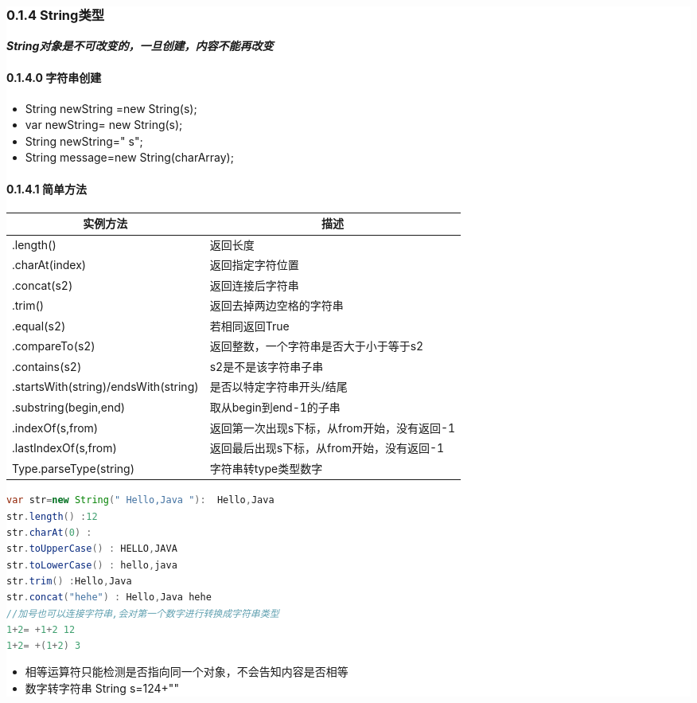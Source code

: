 ### 0.1.4 String类型

***String对象是不可改变的，一旦创建，内容不能再改变***

#### 0.1.4.0 字符串创建

- String newString =new String(s);
- var newString= new String(s);
- String newString=" s";
- String message=new String(charArray);

#### 0.1.4.1 简单方法

| 实例方法                             | 描述                                        |
| ------------------------------------ | ------------------------------------------- |
| .length()                            | 返回长度                                    |
| .charAt(index)                       | 返回指定字符位置                            |
| .concat(s2)                          | 返回连接后字符串                            |
| .trim()                              | 返回去掉两边空格的字符串                    |
| .equal(s2)                           | 若相同返回True                              |
| .compareTo(s2)                       | 返回整数，一个字符串是否大于小于等于s2      |
| .contains(s2)                        | s2是不是该字符串子串                        |
| .startsWith(string)/endsWith(string) | 是否以特定字符串开头/结尾                   |
| .substring(begin,end)                | 取从begin到end-1的子串                      |
| .indexOf(s,from)                     | 返回第一次出现s下标，从from开始，没有返回-1 |
| .lastIndexOf(s,from)                 | 返回最后出现s下标，从from开始，没有返回-1   |
| Type.parseType(string)               | 字符串转type类型数字                        |

```java
var str=new String(" Hello,Java "):  Hello,Java
str.length() :12
str.charAt(0) :
str.toUpperCase() : HELLO,JAVA
str.toLowerCase() : hello,java
str.trim() :Hello,Java
str.concat("hehe") : Hello,Java hehe
//加号也可以连接字符串,会对第一个数字进行转换成字符串类型
1+2= +1+2 12
1+2= +(1+2) 3
```



- 相等运算符只能检测是否指向同一个对象，不会告知内容是否相等
- 数字转字符串 String s=124+""
